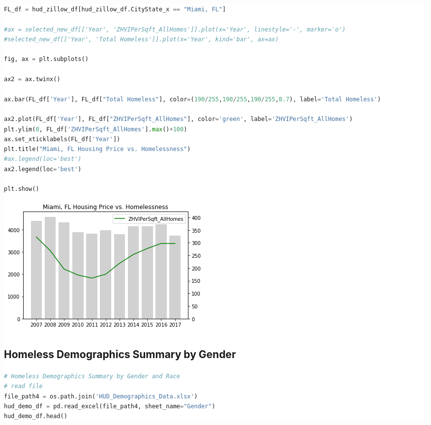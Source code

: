 

```python
FL_df = hud_zillow_df[hud_zillow_df.CityState_x == "Miami, FL"]

#ax = selected_new_df[['Year', 'ZHVIPerSqft_AllHomes']].plot(x='Year', linestyle='-', marker='o')
#selected_new_df[['Year', 'Total Homeless']].plot(x='Year', kind='bar', ax=ax)

fig, ax = plt.subplots()

ax2 = ax.twinx()

ax.bar(FL_df['Year'], FL_df["Total Homeless"], color=(190/255,190/255,190/255,0.7), label='Total Homeless')

ax2.plot(FL_df['Year'], FL_df["ZHVIPerSqft_AllHomes"], color='green', label='ZHVIPerSqft_AllHomes')
plt.ylim(0, FL_df['ZHVIPerSqft_AllHomes'].max()+100)
ax.set_xticklabels(FL_df['Year'])
plt.title("Miami, FL Housing Price vs. Homelessness")
#ax.legend(loc='best')
ax2.legend(loc='best')

plt.show()
```


![png](Homeless_Vs_Housing_Analysis_files/Homeless_Vs_Housing_Analysis_25_0.png)


## Homeless Demographics Summary by Gender


```python
# Homeless Demographics Summary by Gender and Race
# read file
file_path4 = os.path.join('HUD_Demographics_Data.xlsx')
hud_demo_df = pd.read_excel(file_path4, sheet_name="Gender")
hud_demo_df.head()
```

